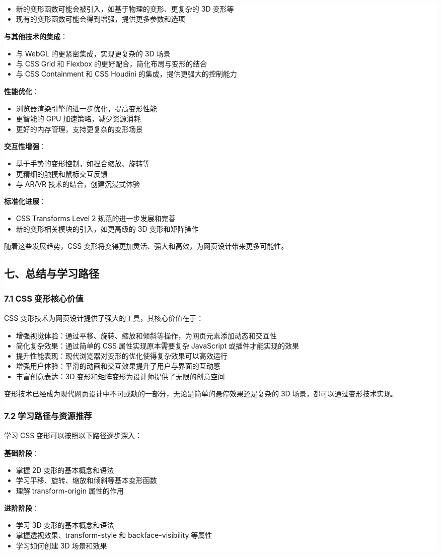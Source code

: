 - 新的变形函数可能会被引入，如基于物理的变形、更复杂的 3D 变形等
- 现有的变形函数可能会得到增强，提供更多参数和选项

**与其他技术的集成**：

- 与 WebGL 的更紧密集成，实现更复杂的 3D 场景
- 与 CSS Grid 和 Flexbox 的更好配合，简化布局与变形的结合
- 与 CSS Containment 和 CSS Houdini 的集成，提供更强大的控制能力

**性能优化**：

- 浏览器渲染引擎的进一步优化，提高变形性能
- 更智能的 GPU 加速策略，减少资源消耗
- 更好的内存管理，支持更复杂的变形场景

**交互性增强**：

- 基于手势的变形控制，如捏合缩放、旋转等
- 更精细的触摸和鼠标交互反馈
- 与 AR/VR 技术的结合，创建沉浸式体验

**标准化进展**：

- CSS Transforms Level 2 规范的进一步发展和完善
- 新的变形相关模块的引入，如更高级的 3D 变形和矩阵操作

随着这些发展趋势，CSS 变形将变得更加灵活、强大和高效，为网页设计带来更多可能性。

## 七、总结与学习路径

### 7.1 CSS 变形核心价值

CSS 变形技术为网页设计提供了强大的工具，其核心价值在于：

- 增强视觉体验：通过平移、旋转、缩放和倾斜等操作，为网页元素添加动态和交互性
- 简化复杂效果：通过简单的 CSS 属性实现原本需要复杂 JavaScript 或插件才能实现的效果
- 提升性能表现：现代浏览器对变形的优化使得复杂效果可以高效运行
- 增强用户体验：平滑的动画和交互效果提升了用户与界面的互动感
- 丰富创意表达：3D 变形和矩阵变形为设计师提供了无限的创意空间

变形技术已经成为现代网页设计中不可或缺的一部分，无论是简单的悬停效果还是复杂的 3D 场景，都可以通过变形技术实现。

### 7.2 学习路径与资源推荐

学习 CSS 变形可以按照以下路径逐步深入：

**基础阶段**：

- 掌握 2D 变形的基本概念和语法
- 学习平移、旋转、缩放和倾斜等基本变形函数
- 理解 transform-origin 属性的作用

**进阶阶段**：

- 学习 3D 变形的基本概念和语法
- 掌握透视效果、transform-style 和 backface-visibility 等属性
- 学习如何创建 3D 场景和效果
